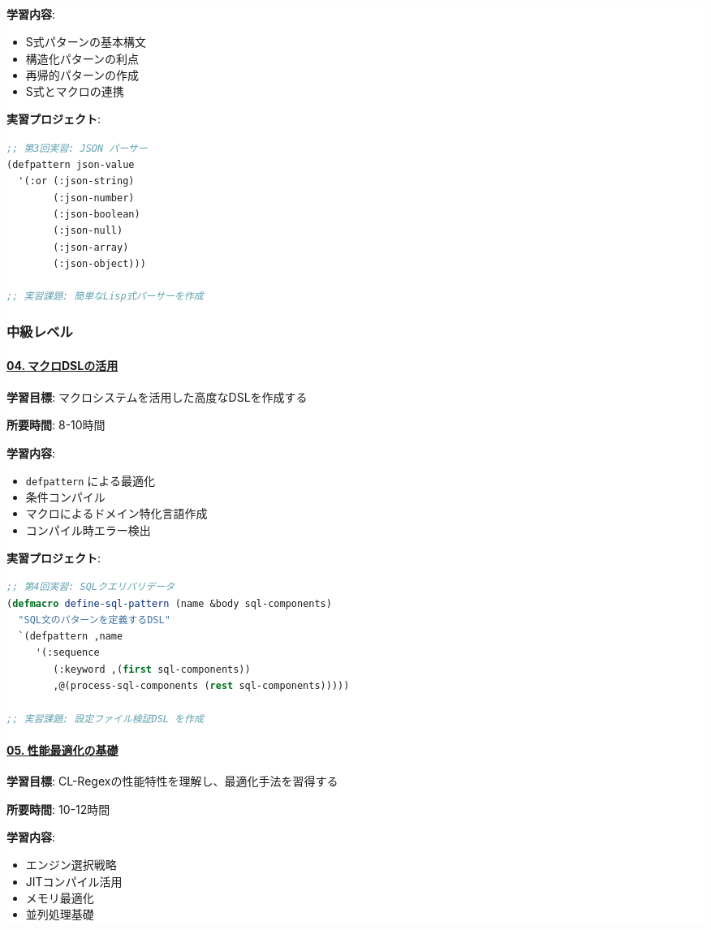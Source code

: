 **学習内容**:
- S式パターンの基本構文
- 構造化パターンの利点
- 再帰的パターンの作成
- S式とマクロの連携

**実習プロジェクト**:
```lisp
;; 第3回実習: JSON パーサー
(defpattern json-value
  '(:or (:json-string)
        (:json-number)
        (:json-boolean)
        (:json-null)
        (:json-array)
        (:json-object)))

;; 実習課題: 簡単なLisp式パーサーを作成
```

### 中級レベル

#### [04. マクロDSLの活用](./04-macro-dsl-mastery.md)
**学習目標**: マクロシステムを活用した高度なDSLを作成する

**所要時間**: 8-10時間

**学習内容**:
- `defpattern` による最適化
- 条件コンパイル
- マクロによるドメイン特化言語作成
- コンパイル時エラー検出

**実習プロジェクト**:
```lisp
;; 第4回実習: SQLクエリバリデータ
(defmacro define-sql-pattern (name &body sql-components)
  "SQL文のパターンを定義するDSL"
  `(defpattern ,name
     '(:sequence
        (:keyword ,(first sql-components))
        ,@(process-sql-components (rest sql-components)))))

;; 実習課題: 設定ファイル検証DSL を作成
```

#### [05. 性能最適化の基礎](./05-performance-optimization.md)
**学習目標**: CL-Regexの性能特性を理解し、最適化手法を習得する

**所要時間**: 10-12時間

**学習内容**:
- エンジン選択戦略
- JITコンパイル活用
- メモリ最適化
- 並列処理基礎
